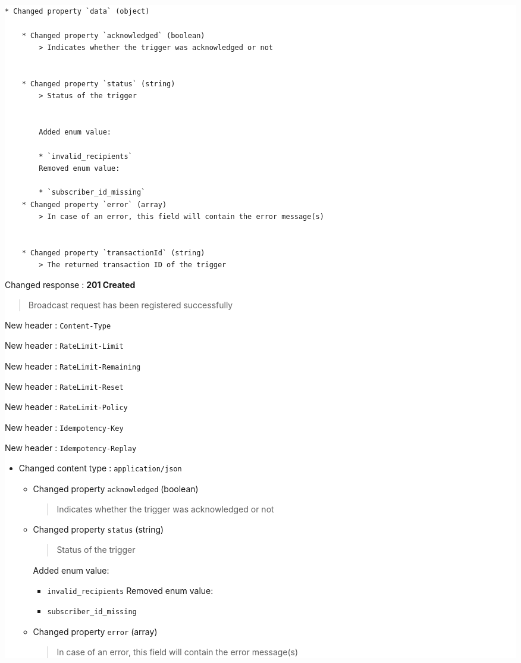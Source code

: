     * Changed property `data` (object)

        * Changed property `acknowledged` (boolean)
            > Indicates whether the trigger was acknowledged or not


        * Changed property `status` (string)
            > Status of the trigger


            Added enum value:

            * `invalid_recipients`
            Removed enum value:

            * `subscriber_id_missing`
        * Changed property `error` (array)
            > In case of an error, this field will contain the error message(s)


        * Changed property `transactionId` (string)
            > The returned transaction ID of the trigger


Changed response : **201 Created**
> Broadcast request has been registered successfully

New header : `Content-Type`


New header : `RateLimit-Limit`


New header : `RateLimit-Remaining`


New header : `RateLimit-Reset`


New header : `RateLimit-Policy`


New header : `Idempotency-Key`


New header : `Idempotency-Replay`



* Changed content type : `application/json`

    * Changed property `acknowledged` (boolean)
        > Indicates whether the trigger was acknowledged or not


    * Changed property `status` (string)
        > Status of the trigger


        Added enum value:

        * `invalid_recipients`
        Removed enum value:

        * `subscriber_id_missing`
    * Changed property `error` (array)
        > In case of an error, this field will contain the error message(s)
